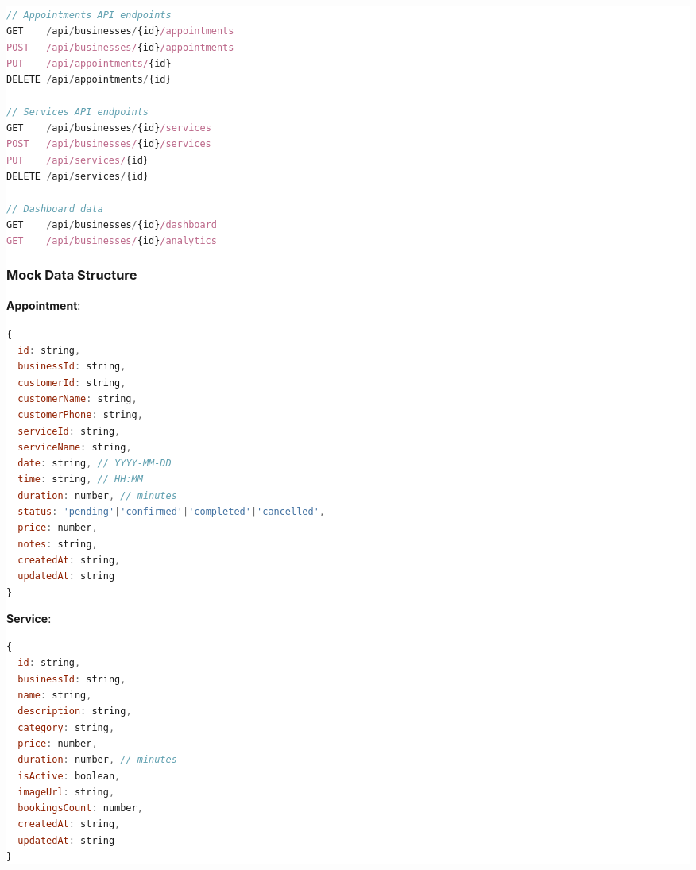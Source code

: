 ```javascript
// Appointments API endpoints
GET    /api/businesses/{id}/appointments
POST   /api/businesses/{id}/appointments
PUT    /api/appointments/{id}
DELETE /api/appointments/{id}

// Services API endpoints  
GET    /api/businesses/{id}/services
POST   /api/businesses/{id}/services
PUT    /api/services/{id}
DELETE /api/services/{id}

// Dashboard data
GET    /api/businesses/{id}/dashboard
GET    /api/businesses/{id}/analytics
```

### Mock Data Structure

**Appointment**:
```javascript
{
  id: string,
  businessId: string,
  customerId: string,
  customerName: string,
  customerPhone: string,
  serviceId: string,
  serviceName: string,
  date: string, // YYYY-MM-DD
  time: string, // HH:MM
  duration: number, // minutes
  status: 'pending'|'confirmed'|'completed'|'cancelled',
  price: number,
  notes: string,
  createdAt: string,
  updatedAt: string
}
```

**Service**:
```javascript
{
  id: string,
  businessId: string,
  name: string,
  description: string,
  category: string,
  price: number,
  duration: number, // minutes
  isActive: boolean,
  imageUrl: string,
  bookingsCount: number,
  createdAt: string,
  updatedAt: string
}
```
